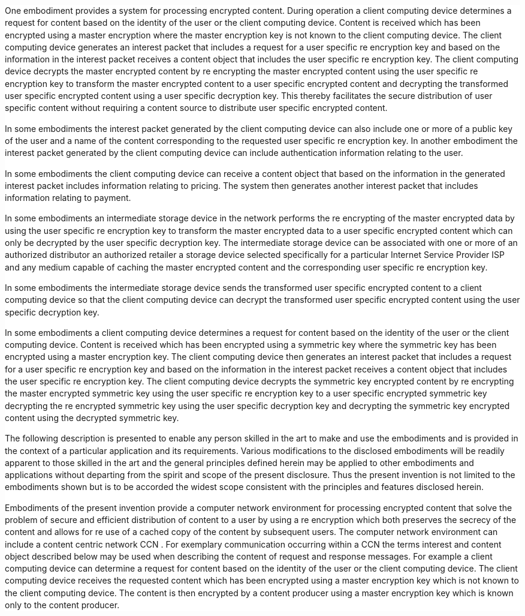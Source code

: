 One embodiment provides a system for processing encrypted content. During operation a client computing device determines a request for content based on the identity of the user or the client computing device. Content is received which has been encrypted using a master encryption where the master encryption key is not known to the client computing device. The client computing device generates an interest packet that includes a request for a user specific re encryption key and based on the information in the interest packet receives a content object that includes the user specific re encryption key. The client computing device decrypts the master encrypted content by re encrypting the master encrypted content using the user specific re encryption key to transform the master encrypted content to a user specific encrypted content and decrypting the transformed user specific encrypted content using a user specific decryption key. This thereby facilitates the secure distribution of user specific content without requiring a content source to distribute user specific encrypted content.

In some embodiments the interest packet generated by the client computing device can also include one or more of a public key of the user and a name of the content corresponding to the requested user specific re encryption key. In another embodiment the interest packet generated by the client computing device can include authentication information relating to the user.

In some embodiments the client computing device can receive a content object that based on the information in the generated interest packet includes information relating to pricing. The system then generates another interest packet that includes information relating to payment.

In some embodiments an intermediate storage device in the network performs the re encrypting of the master encrypted data by using the user specific re encryption key to transform the master encrypted data to a user specific encrypted content which can only be decrypted by the user specific decryption key. The intermediate storage device can be associated with one or more of an authorized distributor an authorized retailer a storage device selected specifically for a particular Internet Service Provider ISP and any medium capable of caching the master encrypted content and the corresponding user specific re encryption key.

In some embodiments the intermediate storage device sends the transformed user specific encrypted content to a client computing device so that the client computing device can decrypt the transformed user specific encrypted content using the user specific decryption key.

In some embodiments a client computing device determines a request for content based on the identity of the user or the client computing device. Content is received which has been encrypted using a symmetric key where the symmetric key has been encrypted using a master encryption key. The client computing device then generates an interest packet that includes a request for a user specific re encryption key and based on the information in the interest packet receives a content object that includes the user specific re encryption key. The client computing device decrypts the symmetric key encrypted content by re encrypting the master encrypted symmetric key using the user specific re encryption key to a user specific encrypted symmetric key decrypting the re encrypted symmetric key using the user specific decryption key and decrypting the symmetric key encrypted content using the decrypted symmetric key.

The following description is presented to enable any person skilled in the art to make and use the embodiments and is provided in the context of a particular application and its requirements. Various modifications to the disclosed embodiments will be readily apparent to those skilled in the art and the general principles defined herein may be applied to other embodiments and applications without departing from the spirit and scope of the present disclosure. Thus the present invention is not limited to the embodiments shown but is to be accorded the widest scope consistent with the principles and features disclosed herein.

Embodiments of the present invention provide a computer network environment for processing encrypted content that solve the problem of secure and efficient distribution of content to a user by using a re encryption which both preserves the secrecy of the content and allows for re use of a cached copy of the content by subsequent users. The computer network environment can include a content centric network CCN . For exemplary communication occurring within a CCN the terms interest and content object described below may be used when describing the content of request and response messages. For example a client computing device can determine a request for content based on the identity of the user or the client computing device. The client computing device receives the requested content which has been encrypted using a master encryption key which is not known to the client computing device. The content is then encrypted by a content producer using a master encryption key which is known only to the content producer.

